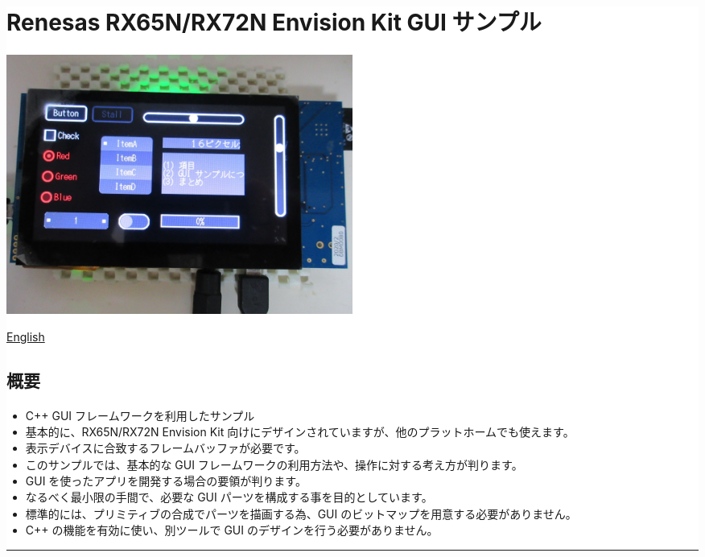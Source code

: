 Renesas RX65N/RX72N Envision Kit GUI サンプル
=========

<img src="../docs/gui_sample.jpg" width="50%">

[English](README.md)
   
## 概要

 - C++ GUI フレームワークを利用したサンプル
 - 基本的に、RX65N/RX72N Envision Kit 向けにデザインされていますが、他のプラットホームでも使えます。
 - 表示デバイスに合致するフレームバッファが必要です。
 - このサンプルでは、基本的な GUI フレームワークの利用方法や、操作に対する考え方が判ります。
 - GUI を使ったアプリを開発する場合の要領が判ります。
 - なるべく最小限の手間で、必要な GUI パーツを構成する事を目的としています。
 - 標準的には、プリミティブの合成でパーツを描画する為、GUI のビットマップを用意する必要がありません。
 - C++ の機能を有効に使い、別ツールで GUI のデザインを行う必要がありません。

 ---
    